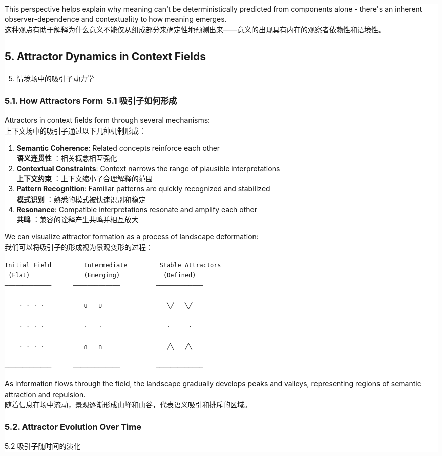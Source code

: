This perspective helps explain why meaning can't be deterministically predicted from components alone - there's an inherent observer-dependence and contextuality to how meaning emerges.  
这种观点有助于解释为什么意义不能仅从组成部分来确定性地预测出来——意义的出现具有内在的观察者依赖性和语境性。

## 5. Attractor Dynamics in Context Fields  
5. 情境场中的吸引子动力学

[](https://github.com/KashiwaByte/Context-Engineering-Chinese-Bilingual/blob/main/Chinese-Bilingual/00_foundations/11_emergence_and_attractor_dynamics.md#5-attractor-dynamics-in-context-fields)

### 5.1. How Attractors Form  5.1 吸引子如何形成

[](https://github.com/KashiwaByte/Context-Engineering-Chinese-Bilingual/blob/main/Chinese-Bilingual/00_foundations/11_emergence_and_attractor_dynamics.md#51-how-attractors-form)

Attractors in context fields form through several mechanisms:  
上下文场中的吸引子通过以下几种机制形成：

1. **Semantic Coherence**: Related concepts reinforce each other  
    **语义连贯性** ：相关概念相互强化
2. **Contextual Constraints**: Context narrows the range of plausible interpretations  
    **上下文约束** ：上下文缩小了合理解释的范围
3. **Pattern Recognition**: Familiar patterns are quickly recognized and stabilized  
    **模式识别** ：熟悉的模式被快速识别和稳定
4. **Resonance**: Compatible interpretations resonate and amplify each other  
    **共鸣** ：兼容的诠释产生共鸣并相互放大

We can visualize attractor formation as a process of landscape deformation:  
我们可以将吸引子的形成视为景观变形的过程：

```
Initial Field         Intermediate         Stable Attractors
 (Flat)               (Emerging)            (Defined)
─────────────      ─────────────          ─────────────
               
    · · · ·           ∪   ∪                  ╲╱   ╲╱
                                 
    · · · ·           ·   ·                  ·     ·
                                 
    · · · ·           ∩   ∩                  ╱╲   ╱╲
                                 
─────────────      ─────────────          ─────────────
```

As information flows through the field, the landscape gradually develops peaks and valleys, representing regions of semantic attraction and repulsion.  
随着信息在场中流动，景观逐渐形成山峰和山谷，代表语义吸引和排斥的区域。

### 5.2. Attractor Evolution Over Time  
5.2 吸引子随时间的演化

[](https://github.com/KashiwaByte/Context-Engineering-Chinese-Bilingual/blob/main/Chinese-Bilingual/00_foundations/11_emergence_and_attractor_dynamics.md#52-attractor-evolution-over-time)
